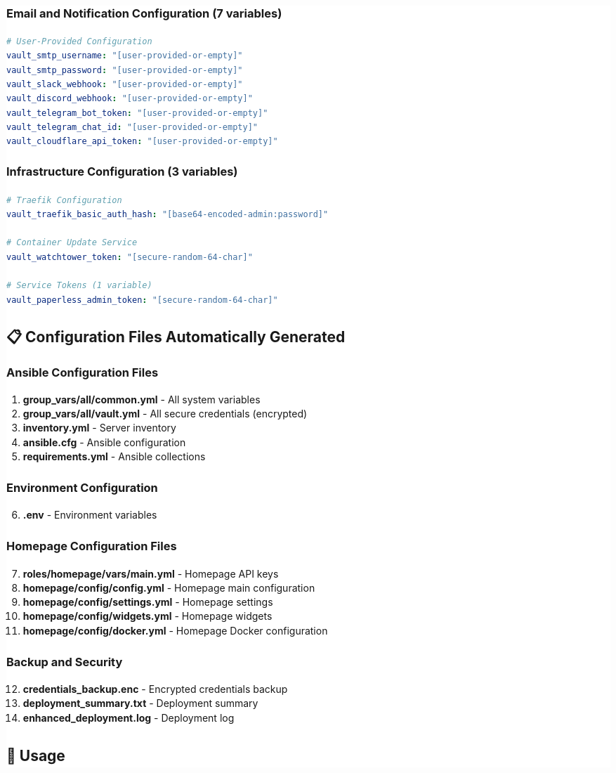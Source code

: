 ### **Email and Notification Configuration (7 variables)**
```yaml
# User-Provided Configuration
vault_smtp_username: "[user-provided-or-empty]"
vault_smtp_password: "[user-provided-or-empty]"
vault_slack_webhook: "[user-provided-or-empty]"
vault_discord_webhook: "[user-provided-or-empty]"
vault_telegram_bot_token: "[user-provided-or-empty]"
vault_telegram_chat_id: "[user-provided-or-empty]"
vault_cloudflare_api_token: "[user-provided-or-empty]"
```

### **Infrastructure Configuration (3 variables)**
```yaml
# Traefik Configuration
vault_traefik_basic_auth_hash: "[base64-encoded-admin:password]"

# Container Update Service
vault_watchtower_token: "[secure-random-64-char]"

# Service Tokens (1 variable)
vault_paperless_admin_token: "[secure-random-64-char]"
```

## 📋 **Configuration Files Automatically Generated**

### **Ansible Configuration Files**
1. **group_vars/all/common.yml** - All system variables
2. **group_vars/all/vault.yml** - All secure credentials (encrypted)
3. **inventory.yml** - Server inventory
4. **ansible.cfg** - Ansible configuration
5. **requirements.yml** - Ansible collections

### **Environment Configuration**
6. **.env** - Environment variables

### **Homepage Configuration Files**
7. **roles/homepage/vars/main.yml** - Homepage API keys
8. **homepage/config/config.yml** - Homepage main configuration
9. **homepage/config/settings.yml** - Homepage settings
10. **homepage/config/widgets.yml** - Homepage widgets
11. **homepage/config/docker.yml** - Homepage Docker configuration

### **Backup and Security**
12. **credentials_backup.enc** - Encrypted credentials backup
13. **deployment_summary.txt** - Deployment summary
14. **enhanced_deployment.log** - Deployment log

## 🚀 **Usage**

